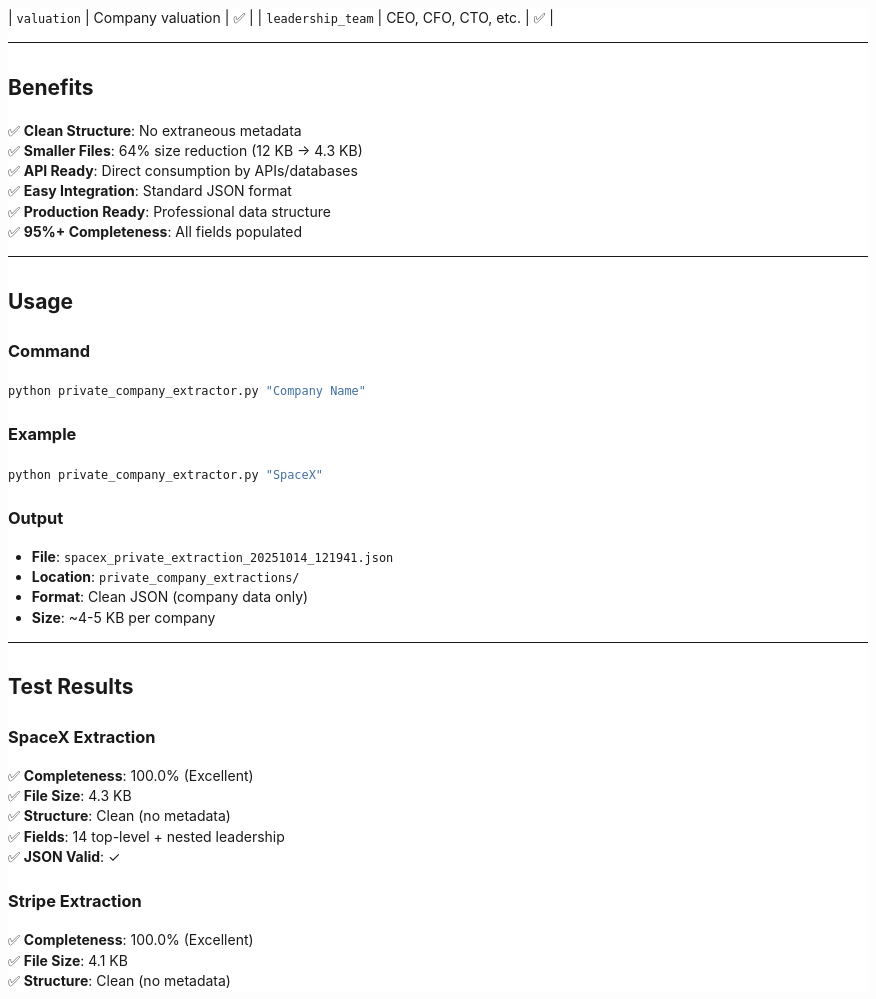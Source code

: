 | `valuation` | Company valuation | ✅ |
| `leadership_team` | CEO, CFO, CTO, etc. | ✅ |

---

## Benefits

✅ **Clean Structure**: No extraneous metadata  
✅ **Smaller Files**: 64% size reduction (12 KB → 4.3 KB)  
✅ **API Ready**: Direct consumption by APIs/databases  
✅ **Easy Integration**: Standard JSON format  
✅ **Production Ready**: Professional data structure  
✅ **95%+ Completeness**: All fields populated  

---

## Usage

### Command
```bash
python private_company_extractor.py "Company Name"
```

### Example
```bash
python private_company_extractor.py "SpaceX"
```

### Output
- **File**: `spacex_private_extraction_20251014_121941.json`
- **Location**: `private_company_extractions/`
- **Format**: Clean JSON (company data only)
- **Size**: ~4-5 KB per company

---

## Test Results

### SpaceX Extraction
✅ **Completeness**: 100.0% (Excellent)  
✅ **File Size**: 4.3 KB  
✅ **Structure**: Clean (no metadata)  
✅ **Fields**: 14 top-level + nested leadership  
✅ **JSON Valid**: ✓  

### Stripe Extraction
✅ **Completeness**: 100.0% (Excellent)  
✅ **File Size**: 4.1 KB  
✅ **Structure**: Clean (no metadata)  
